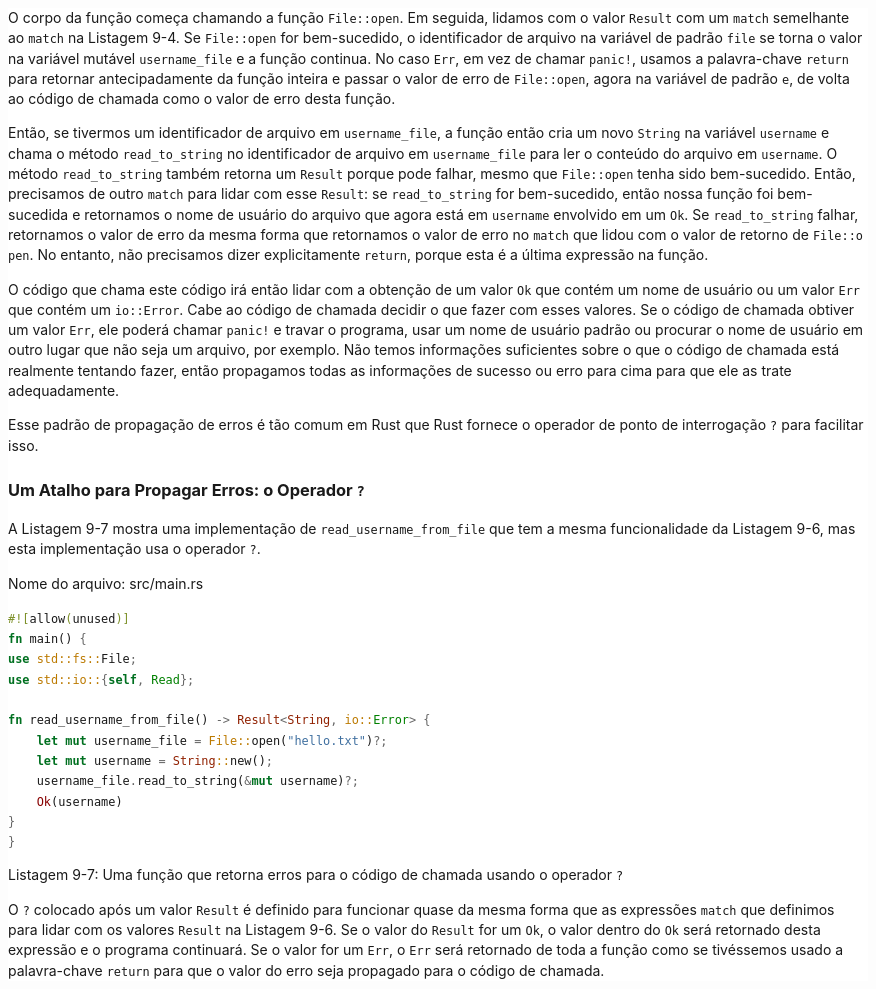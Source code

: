 O corpo da função começa chamando a função `File::open`. Em seguida, lidamos com o valor `Result` com um `match` semelhante ao `match` na Listagem 9-4. Se `File::open` for bem-sucedido, o identificador de arquivo na variável de padrão `file` se torna o valor na variável mutável `username_file` e a função continua. No caso `Err`, em vez de chamar `panic!`, usamos a palavra-chave `return` para retornar antecipadamente da função inteira e passar o valor de erro de `File::open`, agora na variável de padrão `e`, de volta ao código de chamada como o valor de erro desta função.

Então, se tivermos um identificador de arquivo em `username_file`, a função então cria um novo `String` na variável `username` e chama o método `read_to_string` no identificador de arquivo em `username_file` para ler o conteúdo do arquivo em `username`. O método `read_to_string` também retorna um `Result` porque pode falhar, mesmo que `File::open` tenha sido bem-sucedido. Então, precisamos de outro `match` para lidar com esse `Result`: se `read_to_string` for bem-sucedido, então nossa função foi bem-sucedida e retornamos o nome de usuário do arquivo que agora está em `username` envolvido em um `Ok`. Se `read_to_string` falhar, retornamos o valor de erro da mesma forma que retornamos o valor de erro no `match` que lidou com o valor de retorno de `File::open`. No entanto, não precisamos dizer explicitamente `return`, porque esta é a última expressão na função.

O código que chama este código irá então lidar com a obtenção de um valor `Ok` que contém um nome de usuário ou um valor `Err` que contém um `io::Error`. Cabe ao código de chamada decidir o que fazer com esses valores. Se o código de chamada obtiver um valor `Err`, ele poderá chamar `panic!` e travar o programa, usar um nome de usuário padrão ou procurar o nome de usuário em outro lugar que não seja um arquivo, por exemplo. Não temos informações suficientes sobre o que o código de chamada está realmente tentando fazer, então propagamos todas as informações de sucesso ou erro para cima para que ele as trate adequadamente.

Esse padrão de propagação de erros é tão comum em Rust que Rust fornece o operador de ponto de interrogação `?` para facilitar isso.

### Um Atalho para Propagar Erros: o Operador `?`

A Listagem 9-7 mostra uma implementação de `read_username_from_file` que tem a mesma funcionalidade da Listagem 9-6, mas esta implementação usa o operador `?`.

Nome do arquivo: src/main.rs

```rust
#![allow(unused)]
fn main() {
use std::fs::File;
use std::io::{self, Read};

fn read_username_from_file() -> Result<String, io::Error> {
    let mut username_file = File::open("hello.txt")?;
    let mut username = String::new();
    username_file.read_to_string(&mut username)?;
    Ok(username)
}
}
```

Listagem 9-7: Uma função que retorna erros para o código de chamada usando o operador `?`

O `?` colocado após um valor `Result` é definido para funcionar quase da mesma forma que as expressões `match` que definimos para lidar com os valores `Result` na Listagem 9-6. Se o valor do `Result` for um `Ok`, o valor dentro do `Ok` será retornado desta expressão e o programa continuará. Se o valor for um `Err`, o `Err` será retornado de toda a função como se tivéssemos usado a palavra-chave `return` para que o valor do erro seja propagado para o código de chamada.
